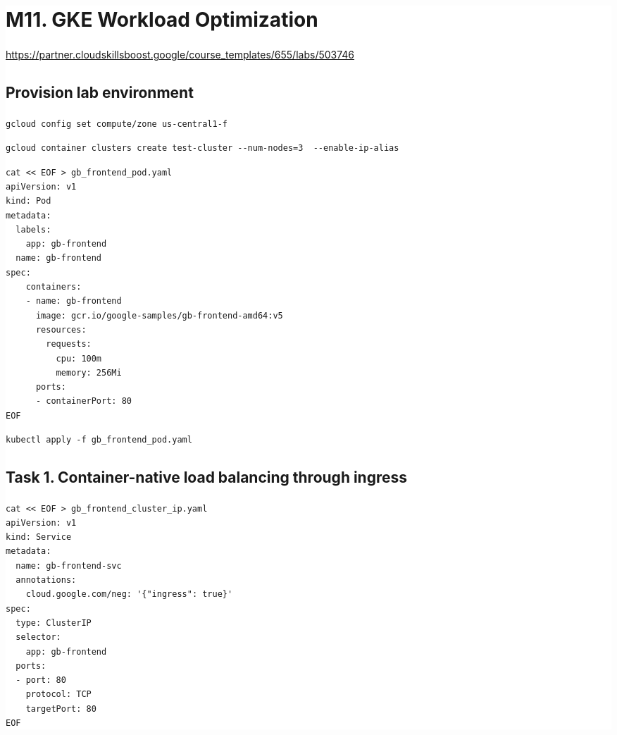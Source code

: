 # M11. GKE Workload Optimization

https://partner.cloudskillsboost.google/course_templates/655/labs/503746

## Provision lab environment

```
gcloud config set compute/zone us-central1-f
```


```
gcloud container clusters create test-cluster --num-nodes=3  --enable-ip-alias
```


```
cat << EOF > gb_frontend_pod.yaml
apiVersion: v1
kind: Pod
metadata:
  labels:
    app: gb-frontend
  name: gb-frontend
spec:
    containers:
    - name: gb-frontend
      image: gcr.io/google-samples/gb-frontend-amd64:v5
      resources:
        requests:
          cpu: 100m
          memory: 256Mi
      ports:
      - containerPort: 80
EOF
```


```
kubectl apply -f gb_frontend_pod.yaml
```

## Task 1. Container-native load balancing through ingress

```
cat << EOF > gb_frontend_cluster_ip.yaml
apiVersion: v1
kind: Service
metadata:
  name: gb-frontend-svc
  annotations:
    cloud.google.com/neg: '{"ingress": true}'
spec:
  type: ClusterIP
  selector:
    app: gb-frontend
  ports:
  - port: 80
    protocol: TCP
    targetPort: 80
EOF
```
